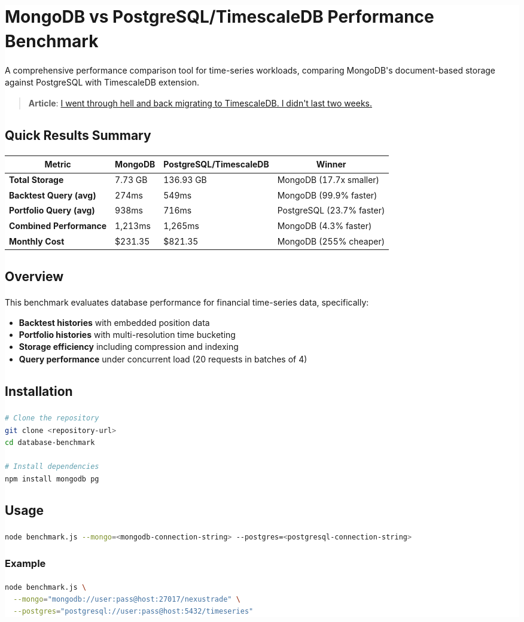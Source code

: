 # MongoDB vs PostgreSQL/TimescaleDB Performance Benchmark

A comprehensive performance comparison tool for time-series workloads, comparing MongoDB's document-based storage against PostgreSQL with TimescaleDB extension.

> **Article**: [I went through hell and back migrating to TimescaleDB. I didn't last two weeks.](https://medium.com/p/3e2c4fda4e06/)

## Quick Results Summary

| Metric | MongoDB | PostgreSQL/TimescaleDB | Winner |
|--------|---------|------------------------|---------|
| **Total Storage** | 7.73 GB | 136.93 GB | MongoDB (17.7x smaller) |
| **Backtest Query (avg)** | 274ms | 549ms | MongoDB (99.9% faster) |
| **Portfolio Query (avg)** | 938ms | 716ms | PostgreSQL (23.7% faster) |
| **Combined Performance** | 1,213ms | 1,265ms | MongoDB (4.3% faster) |
| **Monthly Cost** | $231.35 | $821.35 | MongoDB (255% cheaper) |

## Overview

This benchmark evaluates database performance for financial time-series data, specifically:
- **Backtest histories** with embedded position data
- **Portfolio histories** with multi-resolution time bucketing
- **Storage efficiency** including compression and indexing
- **Query performance** under concurrent load (20 requests in batches of 4)

## Installation

```bash
# Clone the repository
git clone <repository-url>
cd database-benchmark

# Install dependencies
npm install mongodb pg
```

## Usage

```bash
node benchmark.js --mongo=<mongodb-connection-string> --postgres=<postgresql-connection-string>
```

### Example

```bash
node benchmark.js \
  --mongo="mongodb://user:pass@host:27017/nexustrade" \
  --postgres="postgresql://user:pass@host:5432/timeseries"
```
